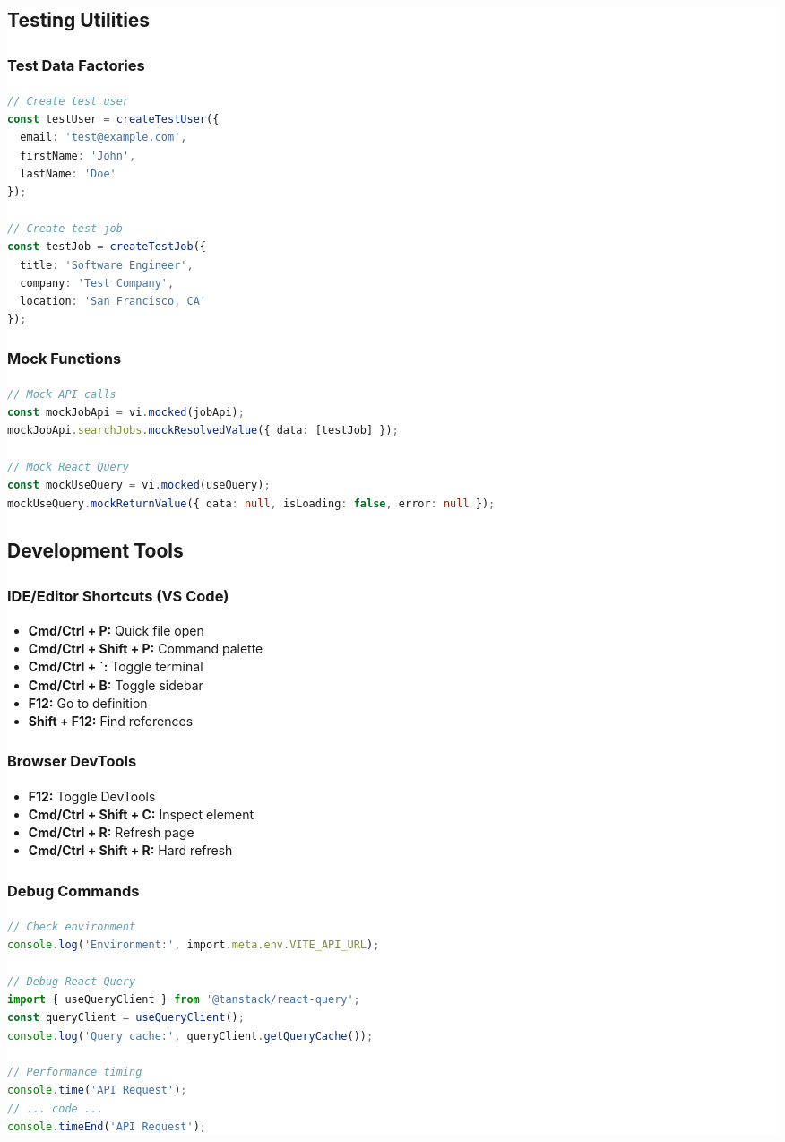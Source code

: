 ## Testing Utilities

### Test Data Factories
```typescript
// Create test user
const testUser = createTestUser({ 
  email: 'test@example.com',
  firstName: 'John',
  lastName: 'Doe'
});

// Create test job
const testJob = createTestJob({
  title: 'Software Engineer',
  company: 'Test Company',
  location: 'San Francisco, CA'
});
```

### Mock Functions
```typescript
// Mock API calls
const mockJobApi = vi.mocked(jobApi);
mockJobApi.searchJobs.mockResolvedValue({ data: [testJob] });

// Mock React Query
const mockUseQuery = vi.mocked(useQuery);
mockUseQuery.mockReturnValue({ data: null, isLoading: false, error: null });
```

## Development Tools

### IDE/Editor Shortcuts (VS Code)
- **Cmd/Ctrl + P:** Quick file open
- **Cmd/Ctrl + Shift + P:** Command palette
- **Cmd/Ctrl + `:** Toggle terminal
- **Cmd/Ctrl + B:** Toggle sidebar
- **F12:** Go to definition
- **Shift + F12:** Find references

### Browser DevTools
- **F12:** Toggle DevTools
- **Cmd/Ctrl + Shift + C:** Inspect element
- **Cmd/Ctrl + R:** Refresh page
- **Cmd/Ctrl + Shift + R:** Hard refresh

### Debug Commands
```typescript
// Check environment
console.log('Environment:', import.meta.env.VITE_API_URL);

// Debug React Query
import { useQueryClient } from '@tanstack/react-query';
const queryClient = useQueryClient();
console.log('Query cache:', queryClient.getQueryCache());

// Performance timing
console.time('API Request');
// ... code ...
console.timeEnd('API Request');
```
